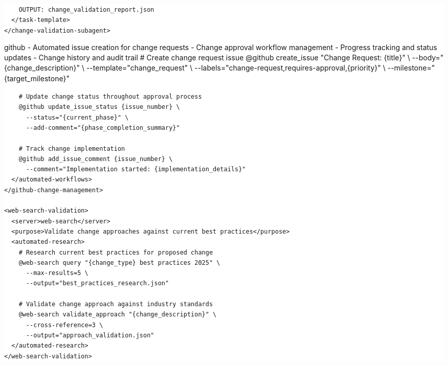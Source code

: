         OUTPUT: change_validation_report.json
      </task-template>
    </change-validation-subagent>
  </subagent-delegation-patterns>
  
  <mcp-integration>
    <github-change-management>
      <server>github</server>
      <capabilities>
        - Automated issue creation for change requests
        - Change approval workflow management
        - Progress tracking and status updates
        - Change history and audit trail
      </capabilities>
      <automated-workflows>
        # Create change request issue
        @github create_issue "Change Request: {title}" \
          --body="{change_description}" \
          --template="change_request" \
          --labels="change-request,requires-approval,{priority}" \
          --milestone="{target_milestone}"
        
        # Update change status throughout approval process
        @github update_issue_status {issue_number} \
          --status="{current_phase}" \
          --add-comment="{phase_completion_summary}"
        
        # Track change implementation
        @github add_issue_comment {issue_number} \
          --comment="Implementation started: {implementation_details}"
      </automated-workflows>
    </github-change-management>
    
    <web-search-validation>
      <server>web-search</server>
      <purpose>Validate change approaches against current best practices</purpose>
      <automated-research>
        # Research current best practices for proposed change
        @web-search query "{change_type} best practices 2025" \
          --max-results=5 \
          --output="best_practices_research.json"
        
        # Validate change approach against industry standards
        @web-search validate_approach "{change_description}" \
          --cross-reference=3 \
          --output="approach_validation.json"
      </automated-research>
    </web-search-validation>
  </mcp-integration>
</claude-code-automation>
